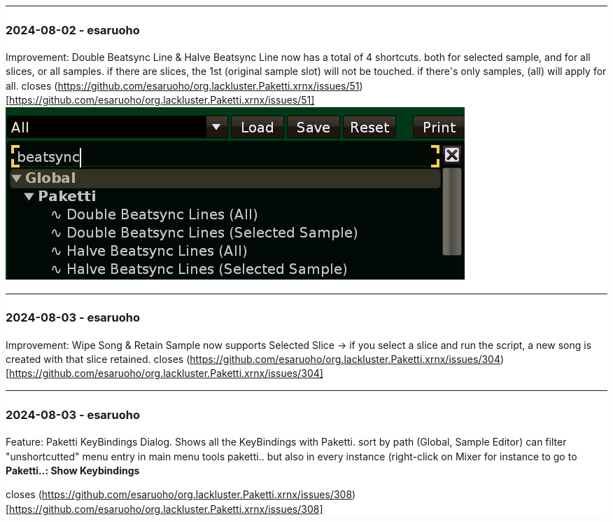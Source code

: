 
---
### 2024-08-02 - esaruoho

Improvement: Double Beatsync Line & Halve Beatsync Line now has a total of 4 shortcuts. both for selected sample, and for all slices, or all samples. if there are slices, the 1st (original sample slot) will not be touched. if there's only samples, (all) will apply for all.
closes (https://github.com/esaruoho/org.lackluster.Paketti.xrnx/issues/51)[https://github.com/esaruoho/org.lackluster.Paketti.xrnx/issues/51]
![](attachments/2024-08-02_Screenshot_2024-08-02_at_22.11.29.png)


---
### 2024-08-03 - esaruoho

Improvement: Wipe Song & Retain Sample now supports Selected Slice -> if you select a slice and run the script, a new song is created with that slice retained. 
closes (https://github.com/esaruoho/org.lackluster.Paketti.xrnx/issues/304)[https://github.com/esaruoho/org.lackluster.Paketti.xrnx/issues/304]

---
### 2024-08-03 - esaruoho

Feature: Paketti KeyBindings Dialog. 
Shows all the KeyBindings with Paketti. 
sort by path (Global, Sample Editor)
can filter "unshortcutted"
menu entry in main menu tools paketti.. but also in every instance (right-click on Mixer for instance to go to **Paketti..: Show Keybindings**

closes (https://github.com/esaruoho/org.lackluster.Paketti.xrnx/issues/308)[https://github.com/esaruoho/org.lackluster.Paketti.xrnx/issues/308]